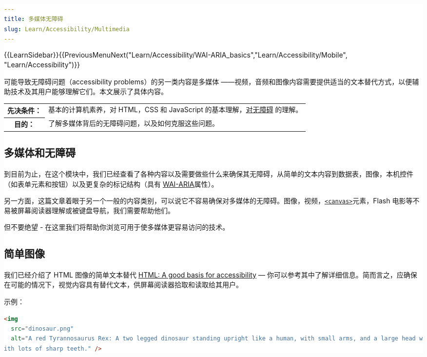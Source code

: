 ```yaml
---
title: 多媒体无障碍
slug: Learn/Accessibility/Multimedia
---
```


{{LearnSidebar}}{{PreviousMenuNext("Learn/Accessibility/WAI-ARIA_basics","Learn/Accessibility/Mobile", "Learn/Accessibility")}}

可能导致无障碍问题（accessibility problems）的另一类内容是多媒体 ——视频，音频和图像内容需要提供适当的文本替代方式，以便辅助技术及其用户能够理解它们。本文展示了具体内容。

<table class="learn-box standard-table">
  <tbody>
    <tr>
      <th scope="row">先决条件：</th>
      <td>
        基本的计算机素养，对 HTML，CSS 和 JavaScript 的基本理解，<a
          href="/zh-CN/docs/Learn/Accessibility/What_is_accessibility"
          >对无障碍</a
        >
        的理解。
      </td>
    </tr>
    <tr>
      <th scope="row">目的：</th>
      <td>了解多媒体背后的无障碍问题，以及如何克服这些问题。</td>
    </tr>
  </tbody>
</table>

## 多媒体和无障碍

到目前为止，在这个模块中，我们已经查看了各种内容以及需要做些什么来确保其无障碍，从简单的文本内容到数据表，图像，本机控件（如表单元素和按钮）以及更复杂的标记结构（具有 [WAI-ARIA](/zh-CN/docs/Learn/Accessibility/WAI-ARIA_basics)属性）。

另一方面，这篇文章着眼于另一个一般的内容类别，可以说它不容易确保对多媒体的无障碍。图像，视频，[`<canvas>`](/zh-CN/docs/Web/HTML/Element/canvas)元素，Flash 电影等不易被屏幕阅读器理解或被键盘导航，我们需要帮助他们。

但不要绝望 - 在这里我们将帮助你浏览可用于使多媒体更容易访问的技术。

## 简单图像

我们已经介绍了 HTML 图像的简单文本替代 [HTML: A good basis for accessibility](/zh-CN/docs/Learn/Accessibility/HTML) –– 你可以参考其中了解详细信息。简而言之，应确保在可能的情况下，视觉内容具有替代文本，供屏幕阅读器拾取和读取给其用户。

示例：

```html
<img
  src="dinosaur.png"
  alt="A red Tyrannosaurus Rex: A two legged dinosaur standing upright like a human, with small arms, and a large head with lots of sharp teeth." />
```
